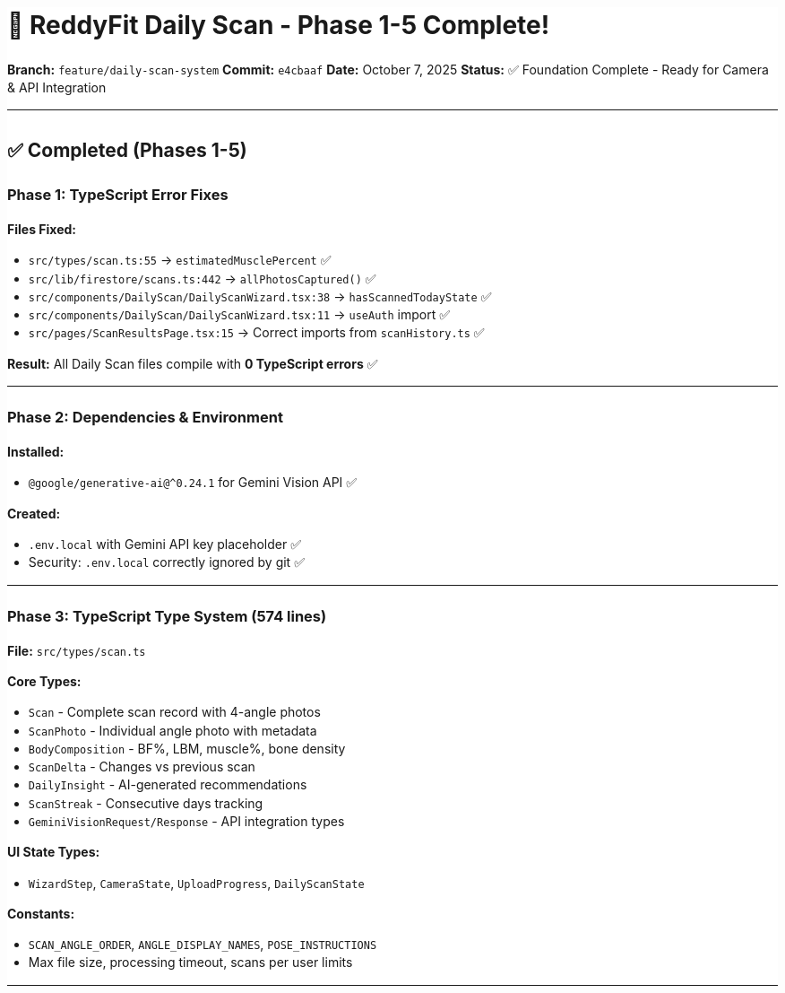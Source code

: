 # 🎉 ReddyFit Daily Scan - Phase 1-5 Complete!

**Branch:** `feature/daily-scan-system`
**Commit:** `e4cbaaf`
**Date:** October 7, 2025
**Status:** ✅ Foundation Complete - Ready for Camera & API Integration

---

## ✅ Completed (Phases 1-5)

### Phase 1: TypeScript Error Fixes
**Files Fixed:**
- `src/types/scan.ts:55` → `estimatedMusclePercent` ✅
- `src/lib/firestore/scans.ts:442` → `allPhotosCaptured()` ✅
- `src/components/DailyScan/DailyScanWizard.tsx:38` → `hasScannedTodayState` ✅
- `src/components/DailyScan/DailyScanWizard.tsx:11` → `useAuth` import ✅
- `src/pages/ScanResultsPage.tsx:15` → Correct imports from `scanHistory.ts` ✅

**Result:** All Daily Scan files compile with **0 TypeScript errors** ✅

---

### Phase 2: Dependencies & Environment
**Installed:**
- `@google/generative-ai@^0.24.1` for Gemini Vision API ✅

**Created:**
- `.env.local` with Gemini API key placeholder ✅
- Security: `.env.local` correctly ignored by git ✅

---

### Phase 3: TypeScript Type System (574 lines)
**File:** `src/types/scan.ts`

**Core Types:**
- `Scan` - Complete scan record with 4-angle photos
- `ScanPhoto` - Individual angle photo with metadata
- `BodyComposition` - BF%, LBM, muscle%, bone density
- `ScanDelta` - Changes vs previous scan
- `DailyInsight` - AI-generated recommendations
- `ScanStreak` - Consecutive days tracking
- `GeminiVisionRequest/Response` - API integration types

**UI State Types:**
- `WizardStep`, `CameraState`, `UploadProgress`, `DailyScanState`

**Constants:**
- `SCAN_ANGLE_ORDER`, `ANGLE_DISPLAY_NAMES`, `POSE_INSTRUCTIONS`
- Max file size, processing timeout, scans per user limits

---